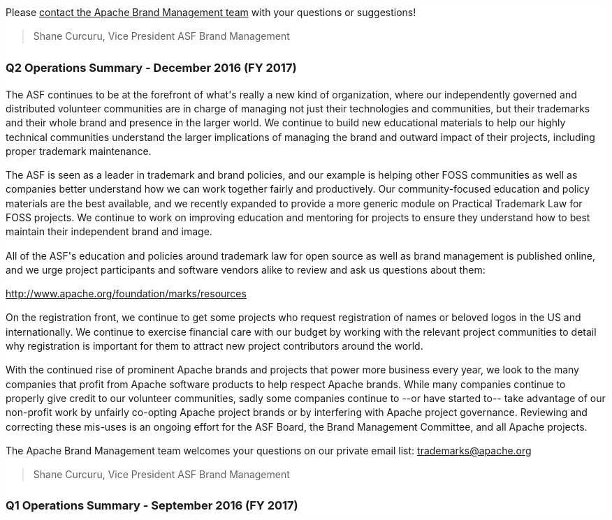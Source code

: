 Please [contact the Apache Brand Management team][contactus] with your 
questions or suggestions!

> Shane Curcuru, Vice President ASF Brand Management


### Q2 Operations Summary - December 2016 (FY 2017)

The ASF continues to be at the forefront of what's really a new kind of
organization, where our independently governed and distributed volunteer
communities are in charge of managing not just their technologies and
communities, but their trademarks and their whole brand and presence in
the larger world.  We continue to build new educational materials to
help our highly technical communities understand the larger implications
of managing the brand and outward impact of their projects, including
proper trademark maintenance.

The ASF is seen as a leader in trademark and brand policies, and our
example is helping other FOSS communities as well as companies better
understand how we can work together fairly and productively.   Our
community-focused education and policy materials are the best available,
and we recently expanded to provide a more generic module on Practical
Trademark Law for FOSS projects.  We continue to work on improving
education and mentoring for projects to ensure they understand how to
best maintain their independent brand and image.

All of the ASF's education and policies around trademark law for open
source as well as brand management is published online, and we urge
project participants and software vendors alike to review and ask us
questions about them:

  http://www.apache.org/foundation/marks/resources

On the registration front, we continue to get some projects who request
registration of names or beloved logos in the US and internationally. We
continue to exercise financial care with our budget by working with the
relevant project communities to detail why registration is important for
them to attract new project contributors around the world.

With the continued rise of prominent Apache brands and projects that
power more business every year, we look to the many companies that
profit from Apache software products to help respect Apache brands.
While many companies continue to properly give credit to our volunteer
communities, sadly some companies continue to --or have started to--
take advantage of our non-profit work by unfairly co-opting Apache
project brands or by interfering with Apache project governance.
Reviewing and correcting these mis-uses is an ongoing effort for the ASF
Board, the Brand Management Committee, and all Apache projects.

The Apache Brand Management team welcomes your questions on our private
email list: trademarks@apache.org

> Shane Curcuru, Vice President ASF Brand Management


### Q1 Operations Summary - September 2016 (FY 2017)


[resources]: /foundation/marks/resources
[contactus]: /foundation/marks/contact